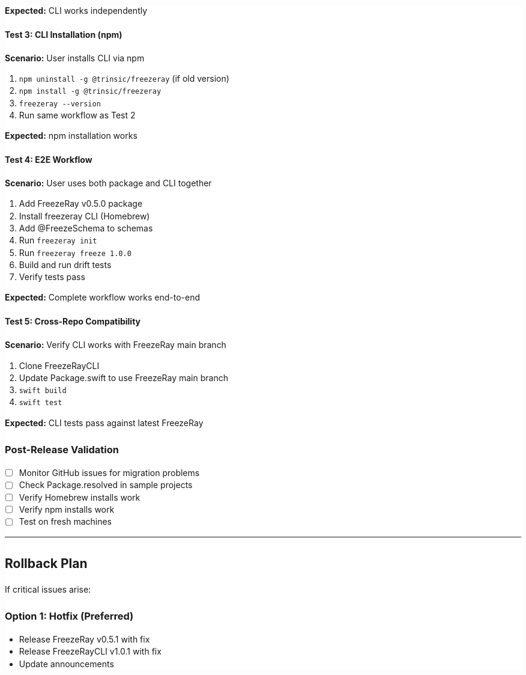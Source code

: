 **Expected:** CLI works independently

#### Test 3: CLI Installation (npm)
**Scenario:** User installs CLI via npm

1. `npm uninstall -g @trinsic/freezeray` (if old version)
2. `npm install -g @trinsic/freezeray`
3. `freezeray --version`
4. Run same workflow as Test 2

**Expected:** npm installation works

#### Test 4: E2E Workflow
**Scenario:** User uses both package and CLI together

1. Add FreezeRay v0.5.0 package
2. Install freezeray CLI (Homebrew)
3. Add @FreezeSchema to schemas
4. Run `freezeray init`
5. Run `freezeray freeze 1.0.0`
6. Build and run drift tests
7. Verify tests pass

**Expected:** Complete workflow works end-to-end

#### Test 5: Cross-Repo Compatibility
**Scenario:** Verify CLI works with FreezeRay main branch

1. Clone FreezeRayCLI
2. Update Package.swift to use FreezeRay main branch
3. `swift build`
4. `swift test`

**Expected:** CLI tests pass against latest FreezeRay

### Post-Release Validation

- [ ] Monitor GitHub issues for migration problems
- [ ] Check Package.resolved in sample projects
- [ ] Verify Homebrew installs work
- [ ] Verify npm installs work
- [ ] Test on fresh machines

---

## Rollback Plan

If critical issues arise:

### Option 1: Hotfix (Preferred)
- Release FreezeRay v0.5.1 with fix
- Release FreezeRayCLI v1.0.1 with fix
- Update announcements
